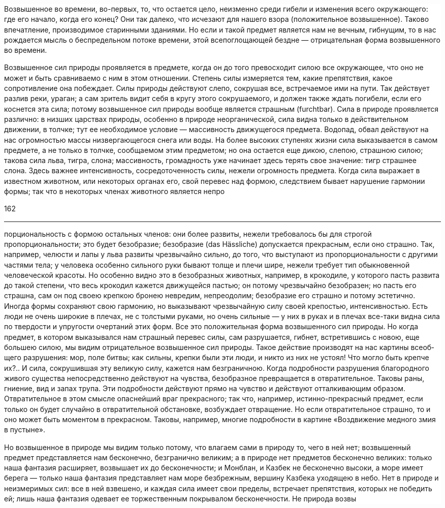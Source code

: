 Возвышенное во времени, во-первых, то, что остается цело, неизменно среди гибели и изменения всего окружающего: где его начало, когда его конец? Они так далеко, что исчезают для нашего взора (положительное возвышенное). Таково впечатле­ние, производимое старинными зданиями. Но если и такой пред­мет является нам не вечным, гибнущим, то в нас рождается мысль о беспредельном потоке времени, этой всепоглощающей бездне — отрицательная форма возвышенного во времени.

Возвышенное сил природы проявляется в предмете, когда он до того превосходит силою все окружающее, что оно не может и быть сравниваемо с ним в этом отношении. Степень силы изме­ряется тем, какие препятствия, какое сопротивление она побеж­дает. Силы природы действуют слепо, сокрушая все, встречаемое ими на пути. Так действует разлив реки, ураган; а сам зритель видит себя в кругу этого сокрушаемого, и должен также ждать погибели, если его коснется эта сила; потому возвышенное сил природы вообще является страшным (furchtbar). Сила в природе проявляется различно: в низших царствах природы, особенно в природе неорганической, сила видна только в действительном движении, в толчке; тут ее необходимое условие — массивность движущегося предмета. Водопад, обвал действуют на нас ог­ромностью массы низвергающегося снега или воды. На более высоких ступенях жизни сила выказывается в самом предмете, а не только в толчке, сообщаемом этим предметом; но она остается еще дикою, слепою, страшною силою; такова сила льва, тигра, слона; массивность, громадность уже начинает здесь терять свое значение: тигр страшнее слона. Здесь важнее интенсивность, сосредоточенность силы, нежели огромность предмета. Когда сила выражает в известном животном, или некоторых органах его, свой перевес над формою, следствием бывает нарушение гармонии формы; так что в некоторых членах животного является непро­

162



------



порциональность с формою остальных членов: они более развиты, нежели требовалось бы для строгой пропорциональности; это бу­дет безобразие; безобразие (das Hässliche) допускается прекрас­ным, если оно страшно. Так, например, челюсти и лапы у льва развиты чрезвычайно сильно, до того, что выступают из пропор­циональности с другими частями тела; у человека особенно сильного руки бывают толще и плечи шире, нежели требует тип обыкновенной человеческой красоты. Но особенно видно это в без­образных животных, например, в крокодиле, у которого пасть раз­вита до такой степени, что весь крокодил кажется движущейся пастью; он потому чрезвычайно безобразен; но пасть его страшна, сам он под своею крепкою бронею невредим, непреодолим; безо­бразие его страшно и потому эстетично. Иногда формы сохраняют свою гармонию, но выказывают чрезвычайную силу своей кре­постью, интенсивностью. Есть люди не очень широкие в плечах, не с толстыми руками, но очень сильные — у них в руках и в пле­чах все-таки видна сила по твердости и упругости очертаний этих форм. Все это положительная форма возвышенного сил природы. Но когда предмет, в котором выказывался нам страш­ный перевес силы, сам разрушается, гибнет, встретившись с но­вою, еще большею силою, мы видим отрицательное возвышенное сил природы. Такое действие производят на нас картины всеоб­щего разрушения: мор, поле битвы; как сильны, крепки были эти люди, и никто из них не устоял! Что могло быть крепче их?.. И сила, сокрушившая эту великую силу, кажется нам безгранич­ною. Когда подробности разрушения благородного живого суще­ства непосредственно действуют на чувства, безобразное превра­щается в отвратительное. Таковы раны, гниение, вид и запах трупа. Эти подробности действуют прямо на чувство и действуют отталкивающим образом. Отвратительное в этом смысле опасней­ший враг прекрасного; так что, например, истинно-прекрасный предмет, если только он будет случайно в отвратительной обста­новке, возбуждает отвращение. Но если отвратительное страшно, то и оно может быть моментом в прекрасном. Таковы, напри­мер, многие подробности в картине «Воздвижение медного змия в пустыне».

Но возвышенное в природе мы видим только потому, что вла­гаем сами в природу то, чего в ней нет; возвышенный предмет представляется нам бесконечно, безгранично великим; а в при­роде нет предметов бесконечно великих: только наша фантазия расширяет, возвышает их до бесконечности; и Монблан, и Каз­бек не бесконечно высоки, а море имеет берега — только наша фантазия представляет нам море безбрежным, вершину Казбека уходящею в небо. Нет в природе и неизмеримых сил: все в ней взвешено, и каждая сила имеет свои пределы, встречает препят­ствия, которых не победить ей; лишь наша фантазия одевает ее торжественным покрывалом бесконечности. Не природа возвы­
